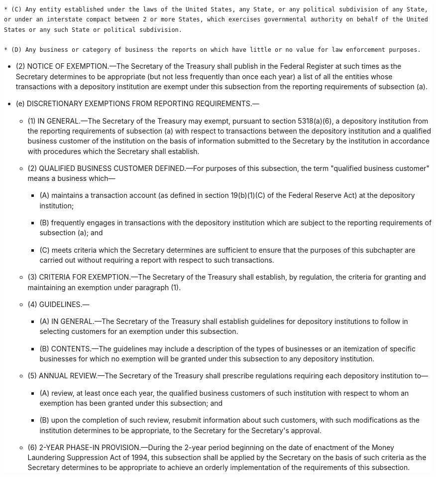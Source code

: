    * (C) Any entity established under the laws of the United States, any State, or any political subdivision of any State, or under an interstate compact between 2 or more States, which exercises governmental authority on behalf of the United States or any such State or political subdivision.

    * (D) Any business or category of business the reports on which have little or no value for law enforcement purposes.


  * (2) NOTICE OF EXEMPTION.—The Secretary of the Treasury shall publish in the Federal Register at such times as the Secretary determines to be appropriate (but not less frequently than once each year) a list of all the entities whose transactions with a depository institution are exempt under this subsection from the reporting requirements of subsection (a).


* (e) DISCRETIONARY EXEMPTIONS FROM REPORTING REQUIREMENTS.—

  * (1) IN GENERAL.—The Secretary of the Treasury may exempt, pursuant to section 5318(a)(6), a depository institution from the reporting requirements of subsection (a) with respect to transactions between the depository institution and a qualified business customer of the institution on the basis of information submitted to the Secretary by the institution in accordance with procedures which the Secretary shall establish.

  * (2) QUALIFIED BUSINESS CUSTOMER DEFINED.—For purposes of this subsection, the term "qualified business customer" means a business which—

    * (A) maintains a transaction account (as defined in section 19(b)(1)(C) of the Federal Reserve Act) at the depository institution;

    * (B) frequently engages in transactions with the depository institution which are subject to the reporting requirements of subsection (a); and

    * (C) meets criteria which the Secretary determines are sufficient to ensure that the purposes of this subchapter are carried out without requiring a report with respect to such transactions.


  * (3) CRITERIA FOR EXEMPTION.—The Secretary of the Treasury shall establish, by regulation, the criteria for granting and maintaining an exemption under paragraph (1).

  * (4) GUIDELINES.—

    * (A) IN GENERAL.—The Secretary of the Treasury shall establish guidelines for depository institutions to follow in selecting customers for an exemption under this subsection.

    * (B) CONTENTS.—The guidelines may include a description of the types of businesses or an itemization of specific businesses for which no exemption will be granted under this subsection to any depository institution.


  * (5) ANNUAL REVIEW.—The Secretary of the Treasury shall prescribe regulations requiring each depository institution to—

    * (A) review, at least once each year, the qualified business customers of such institution with respect to whom an exemption has been granted under this subsection; and

    * (B) upon the completion of such review, resubmit information about such customers, with such modifications as the institution determines to be appropriate, to the Secretary for the Secretary's approval.


  * (6) 2-YEAR PHASE-IN PROVISION.—During the 2-year period beginning on the date of enactment of the Money Laundering Suppression Act of 1994, this subsection shall be applied by the Secretary on the basis of such criteria as the Secretary determines to be appropriate to achieve an orderly implementation of the requirements of this subsection.

